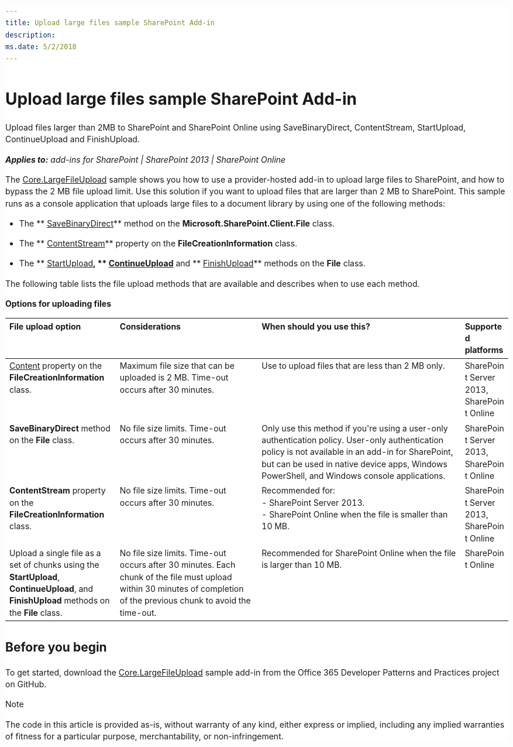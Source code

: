 ```yaml
---
title: Upload large files sample SharePoint Add-in
description: 
ms.date: 5/2/2018
---
```

# Upload large files sample SharePoint Add-in

Upload files larger than 2MB to SharePoint and SharePoint Online using SaveBinaryDirect, ContentStream, StartUpload, ContinueUpload and FinishUpload. 

_**Applies to:** add-ins for SharePoint | SharePoint 2013 | SharePoint Online_

The  [Core.LargeFileUpload](https://github.com/SharePoint/PnP/tree/master/Samples/Core.LargeFileUpload) sample shows you how to use a provider-hosted add-in to upload large files to SharePoint, and how to bypass the 2 MB file upload limit. Use this solution if you want to upload files that are larger than 2 MB to SharePoint. This sample runs as a console application that uploads large files to a document library by using one of the following methods:

- The  ** [SaveBinaryDirect](https://msdn.microsoft.com/library/office/ee538285.aspx)** method on the **Microsoft.SharePoint.Client.File** class.
    
- The  ** [ContentStream](https://msdn.microsoft.com/library/office/microsoft.sharepoint.client.filecreationinformation.contentstream.aspx)** property on the **FileCreationInformation** class.
    
- The  ** [StartUpload](https://msdn.microsoft.com/library/office/microsoft.sharepoint.client.file.startupload.aspx)**,  ** [ContinueUpload](https://msdn.microsoft.com/library/office/microsoft.sharepoint.client.file.continueupload.aspx)** and ** [FinishUpload](https://msdn.microsoft.com/library/office/microsoft.sharepoint.client.file.finishupload.aspx)** methods on the **File** class.
    
The following table lists the file upload methods that are available and describes when to use each method.

**Options for uploading files**

|**File upload option**|**Considerations**|**When should you use this?**|**Supported platforms**|
|:-----|:-----|:-----|:-----|
| [Content](https://msdn.microsoft.com/library/office/microsoft.sharepoint.client.filecreationinformation.content.aspx) property on the **FileCreationInformation** class.|Maximum file size that can be uploaded is 2 MB. Time-out occurs after 30 minutes.|Use to upload files that are less than 2 MB only. |SharePoint Server 2013, SharePoint Online|
| **SaveBinaryDirect** method on the **File** class.|No file size limits. Time-out occurs after 30 minutes.|Only use this method if you're using a user-only authentication policy. User-only authentication policy is not available in an add-in for SharePoint, but can be used in native device apps, Windows PowerShell, and Windows console applications.|SharePoint Server 2013, SharePoint Online|
| **ContentStream** property on the **FileCreationInformation** class.|No file size limits. Time-out occurs after 30 minutes.|Recommended for:<br/>- SharePoint Server 2013.<br/>- SharePoint Online when the file is smaller than 10 MB.|SharePoint Server 2013, SharePoint Online|
|Upload a single file as a set of chunks using the  **StartUpload**,  **ContinueUpload**, and  **FinishUpload** methods on the **File** class.|No file size limits. Time-out occurs after 30 minutes. Each chunk of the file must upload within 30 minutes of completion of the previous chunk to avoid the time-out. |Recommended for SharePoint Online when the file is larger than 10 MB.|SharePoint Online|

## Before you begin
<a name="sectionSection0"> </a>

To get started, download the [Core.LargeFileUpload](https://github.com/SharePoint/PnP/tree/master/Samples/Core.LargeFileUpload) sample add-in from the Office 365 Developer Patterns and Practices project on GitHub.

> [!NOTE] 
> The code in this article is provided as-is, without warranty of any kind, either express or implied, including any implied warranties of fitness for a particular purpose, merchantability, or non-infringement.
